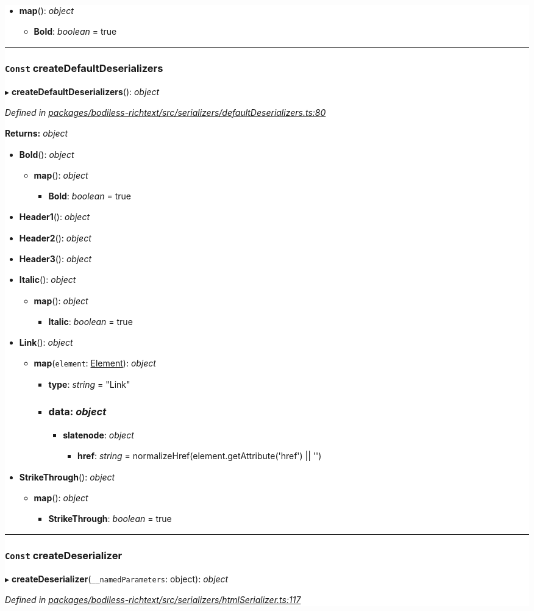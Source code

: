 * **map**(): *object*

  * **Bold**: *boolean* = true

___

### `Const` createDefaultDeserializers

▸ **createDefaultDeserializers**(): *object*

*Defined in [packages/bodiless-richtext/src/serializers/defaultDeserializers.ts:80](https://github.com/Guilherme-Almeida-Zeni/Bodiless-JS/blob/c57f63f7/packages/bodiless-richtext/src/serializers/defaultDeserializers.ts#L80)*

**Returns:** *object*

* **Bold**(): *object*

  * **map**(): *object*

    * **Bold**: *boolean* = true

* **Header1**(): *object*

* **Header2**(): *object*

* **Header3**(): *object*

* **Italic**(): *object*

  * **map**(): *object*

    * **Italic**: *boolean* = true

* **Link**(): *object*

  * **map**(`element`: [Element](globals.md#element)): *object*

    * **type**: *string* = "Link"

    * ### **data**: *object*

      * **slatenode**: *object*

        * **href**: *string* = normalizeHref(element.getAttribute('href') || '')

* **StrikeThrough**(): *object*

  * **map**(): *object*

    * **StrikeThrough**: *boolean* = true

___

### `Const` createDeserializer

▸ **createDeserializer**(`__namedParameters`: object): *object*

*Defined in [packages/bodiless-richtext/src/serializers/htmlSerializer.ts:117](https://github.com/Guilherme-Almeida-Zeni/Bodiless-JS/blob/c57f63f7/packages/bodiless-richtext/src/serializers/htmlSerializer.ts#L117)*
